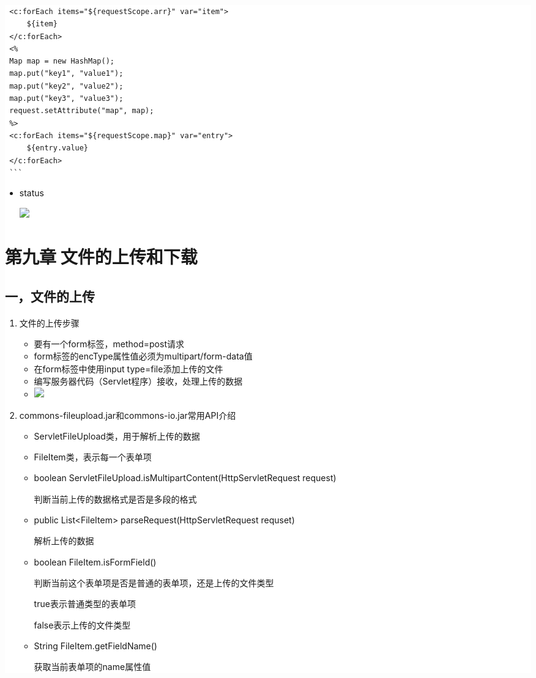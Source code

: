      <c:forEach items="${requestScope.arr}" var="item">
         ${item}
     </c:forEach>
     <%
     Map map = new HashMap();
     map.put("key1", "value1");
     map.put("key2", "value2");
     map.put("key3", "value3");
     request.setAttribute("map", map);
     %>
     <c:forEach items="${requestScope.map}" var="entry">
         ${entry.value}
     </c:forEach>
     ```

   - status

     ![](F:\截图\捕获137.PNG)

# 第九章 文件的上传和下载

## 一，文件的上传

1. 文件的上传步骤

   - 要有一个form标签，method=post请求
   - form标签的encType属性值必须为multipart/form-data值
   - 在form标签中使用input type=file添加上传的文件
   - 编写服务器代码（Servlet程序）接收，处理上传的数据
   - ![](F:\截图\捕获138.PNG)

2. commons-fileupload.jar和commons-io.jar常用API介绍

   - ServletFileUpload类，用于解析上传的数据

   - FileItem类，表示每一个表单项

   - boolean ServletFileUpload.isMultipartContent(HttpServletRequest request)

     判断当前上传的数据格式是否是多段的格式

   - public List<FileItem\> parseRequest(HttpServletRequest requset)

     解析上传的数据

   - boolean FileItem.isFormField()

     判断当前这个表单项是否是普通的表单项，还是上传的文件类型

     true表示普通类型的表单项

     false表示上传的文件类型

   - String FileItem.getFieldName()

     获取当前表单项的name属性值
